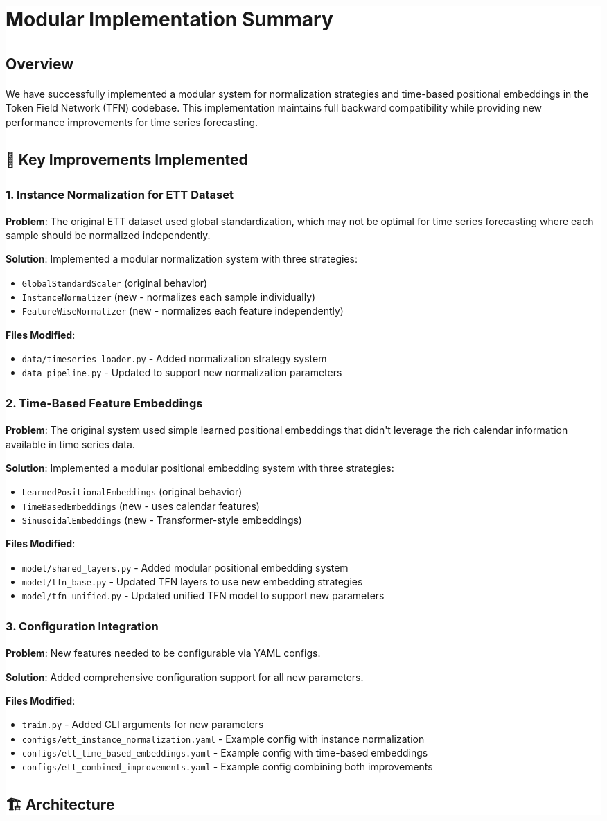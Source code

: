 # Modular Implementation Summary

## Overview

We have successfully implemented a modular system for normalization strategies and time-based positional embeddings in the Token Field Network (TFN) codebase. This implementation maintains full backward compatibility while providing new performance improvements for time series forecasting.

## 🎯 Key Improvements Implemented

### 1. **Instance Normalization for ETT Dataset**

**Problem**: The original ETT dataset used global standardization, which may not be optimal for time series forecasting where each sample should be normalized independently.

**Solution**: Implemented a modular normalization system with three strategies:
- `GlobalStandardScaler` (original behavior)
- `InstanceNormalizer` (new - normalizes each sample individually)
- `FeatureWiseNormalizer` (new - normalizes each feature independently)

**Files Modified**:
- `data/timeseries_loader.py` - Added normalization strategy system
- `data_pipeline.py` - Updated to support new normalization parameters

### 2. **Time-Based Feature Embeddings**

**Problem**: The original system used simple learned positional embeddings that didn't leverage the rich calendar information available in time series data.

**Solution**: Implemented a modular positional embedding system with three strategies:
- `LearnedPositionalEmbeddings` (original behavior)
- `TimeBasedEmbeddings` (new - uses calendar features)
- `SinusoidalEmbeddings` (new - Transformer-style embeddings)

**Files Modified**:
- `model/shared_layers.py` - Added modular positional embedding system
- `model/tfn_base.py` - Updated TFN layers to use new embedding strategies
- `model/tfn_unified.py` - Updated unified TFN model to support new parameters

### 3. **Configuration Integration**

**Problem**: New features needed to be configurable via YAML configs.

**Solution**: Added comprehensive configuration support for all new parameters.

**Files Modified**:
- `train.py` - Added CLI arguments for new parameters
- `configs/ett_instance_normalization.yaml` - Example config with instance normalization
- `configs/ett_time_based_embeddings.yaml` - Example config with time-based embeddings
- `configs/ett_combined_improvements.yaml` - Example config combining both improvements

## 🏗️ Architecture

